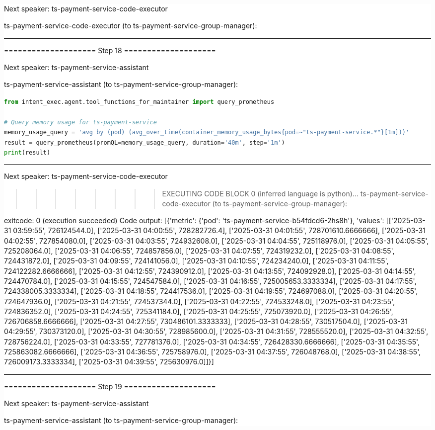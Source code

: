 Next speaker: ts-payment-service-code-executor

ts-payment-service-code-executor (to ts-payment-service-group-manager):



--------------------------------------------------------------------------------
==================== Step 18 ====================

Next speaker: ts-payment-service-assistant

ts-payment-service-assistant (to ts-payment-service-group-manager):

```python
from intent_exec.agent.tool_functions_for_maintainer import query_prometheus

# Query memory usage for ts-payment-service
memory_usage_query = 'avg by (pod) (avg_over_time(container_memory_usage_bytes{pod=~"ts-payment-service.*"}[1m]))'
result = query_prometheus(promQL=memory_usage_query, duration='40m', step='1m')
print(result)
```

--------------------------------------------------------------------------------

Next speaker: ts-payment-service-code-executor


>>>>>>>> EXECUTING CODE BLOCK 0 (inferred language is python)...
ts-payment-service-code-executor (to ts-payment-service-group-manager):

exitcode: 0 (execution succeeded)
Code output: 
[{'metric': {'pod': 'ts-payment-service-b54fdcd6-2hs8h'}, 'values': [['2025-03-31 03:59:55', 726124544.0], ['2025-03-31 04:00:55', 728282726.4], ['2025-03-31 04:01:55', 728701610.6666666], ['2025-03-31 04:02:55', 727854080.0], ['2025-03-31 04:03:55', 724932608.0], ['2025-03-31 04:04:55', 725118976.0], ['2025-03-31 04:05:55', 725208064.0], ['2025-03-31 04:06:55', 724857856.0], ['2025-03-31 04:07:55', 724319232.0], ['2025-03-31 04:08:55', 724431872.0], ['2025-03-31 04:09:55', 724141056.0], ['2025-03-31 04:10:55', 724234240.0], ['2025-03-31 04:11:55', 724122282.6666666], ['2025-03-31 04:12:55', 724390912.0], ['2025-03-31 04:13:55', 724092928.0], ['2025-03-31 04:14:55', 724470784.0], ['2025-03-31 04:15:55', 724547584.0], ['2025-03-31 04:16:55', 725005653.3333334], ['2025-03-31 04:17:55', 724338005.3333334], ['2025-03-31 04:18:55', 724417536.0], ['2025-03-31 04:19:55', 724697088.0], ['2025-03-31 04:20:55', 724647936.0], ['2025-03-31 04:21:55', 724537344.0], ['2025-03-31 04:22:55', 724533248.0], ['2025-03-31 04:23:55', 724836352.0], ['2025-03-31 04:24:55', 725341184.0], ['2025-03-31 04:25:55', 725073920.0], ['2025-03-31 04:26:55', 726706858.6666666], ['2025-03-31 04:27:55', 730486101.3333333], ['2025-03-31 04:28:55', 730517504.0], ['2025-03-31 04:29:55', 730373120.0], ['2025-03-31 04:30:55', 728985600.0], ['2025-03-31 04:31:55', 728555520.0], ['2025-03-31 04:32:55', 728756224.0], ['2025-03-31 04:33:55', 727781376.0], ['2025-03-31 04:34:55', 726428330.6666666], ['2025-03-31 04:35:55', 725863082.6666666], ['2025-03-31 04:36:55', 725758976.0], ['2025-03-31 04:37:55', 726048768.0], ['2025-03-31 04:38:55', 726009173.3333334], ['2025-03-31 04:39:55', 725630976.0]]}]


--------------------------------------------------------------------------------
==================== Step 19 ====================

Next speaker: ts-payment-service-assistant

ts-payment-service-assistant (to ts-payment-service-group-manager):
